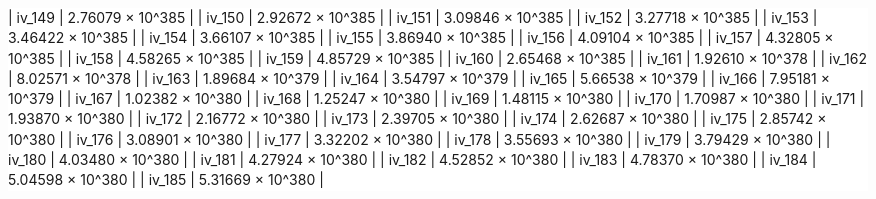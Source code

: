| iv_149 | 2.76079 × 10^385 |
| iv_150 | 2.92672 × 10^385 |
| iv_151 | 3.09846 × 10^385 |
| iv_152 | 3.27718 × 10^385 |
| iv_153 | 3.46422 × 10^385 |
| iv_154 | 3.66107 × 10^385 |
| iv_155 | 3.86940 × 10^385 |
| iv_156 | 4.09104 × 10^385 |
| iv_157 | 4.32805 × 10^385 |
| iv_158 | 4.58265 × 10^385 |
| iv_159 | 4.85729 × 10^385 |
| iv_160 | 2.65468 × 10^385 |
| iv_161 | 1.92610 × 10^378 |
| iv_162 | 8.02571 × 10^378 |
| iv_163 | 1.89684 × 10^379 |
| iv_164 | 3.54797 × 10^379 |
| iv_165 | 5.66538 × 10^379 |
| iv_166 | 7.95181 × 10^379 |
| iv_167 | 1.02382 × 10^380 |
| iv_168 | 1.25247 × 10^380 |
| iv_169 | 1.48115 × 10^380 |
| iv_170 | 1.70987 × 10^380 |
| iv_171 | 1.93870 × 10^380 |
| iv_172 | 2.16772 × 10^380 |
| iv_173 | 2.39705 × 10^380 |
| iv_174 | 2.62687 × 10^380 |
| iv_175 | 2.85742 × 10^380 |
| iv_176 | 3.08901 × 10^380 |
| iv_177 | 3.32202 × 10^380 |
| iv_178 | 3.55693 × 10^380 |
| iv_179 | 3.79429 × 10^380 |
| iv_180 | 4.03480 × 10^380 |
| iv_181 | 4.27924 × 10^380 |
| iv_182 | 4.52852 × 10^380 |
| iv_183 | 4.78370 × 10^380 |
| iv_184 | 5.04598 × 10^380 |
| iv_185 | 5.31669 × 10^380 |